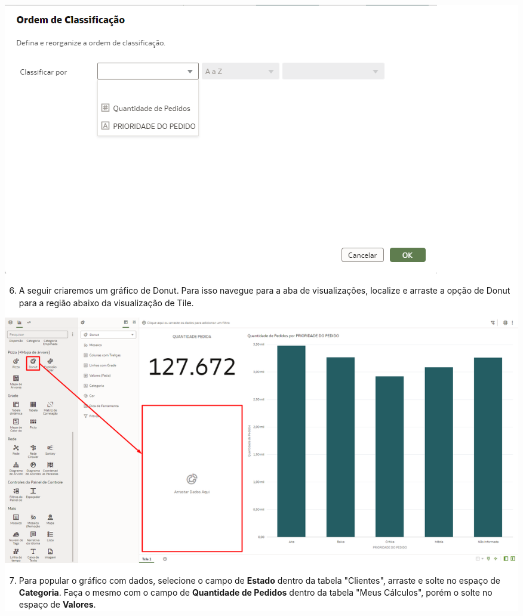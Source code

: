 ![Ordenar gráfico de Barras Empilhadas.](./images/barras_ordenar2.png)

6.  A seguir criaremos um gráfico de Donut. Para isso navegue para a aba de visualizações, localize e arraste a opção de Donut para a região abaixo da visualização de Tile.

![Criar gráfico de Donut.](./images/donut1.png)

7.  Para popular o gráfico com dados, selecione o campo de **Estado** dentro da tabela "Clientes", arraste e solte no espaço de **Categoria**. Faça o mesmo com o campo de **Quantidade de Pedidos** dentro da tabela "Meus Cálculos", porém o solte no espaço de **Valores**.
